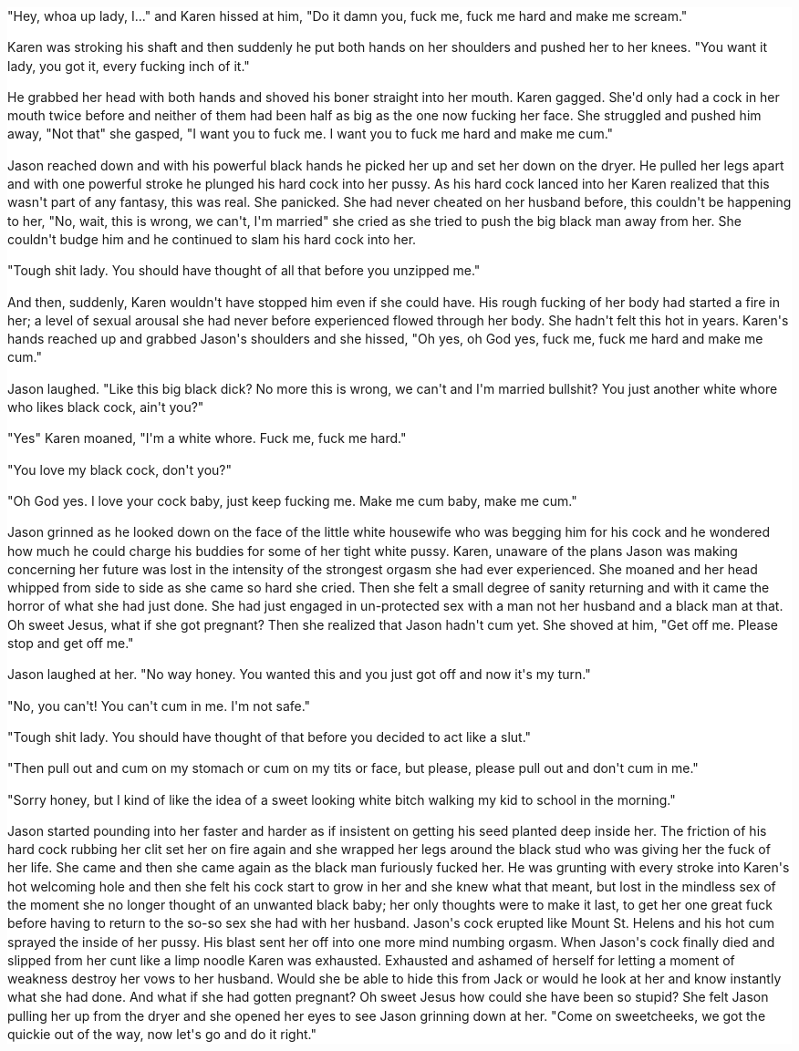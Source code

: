 "Hey, whoa up lady, I..." and Karen hissed at him, "Do it damn you, fuck me, fuck me hard and make me scream." 

Karen was stroking his shaft and then suddenly he put both hands on her shoulders and pushed her to her knees. "You want it lady, you got it, every fucking inch of it." 

He grabbed her head with both hands and shoved his boner straight into her mouth. Karen gagged. She'd only had a cock in her mouth twice before and neither of them had been half as big as the one now fucking her face. She struggled and pushed him away, "Not that" she gasped, "I want you to fuck me. I want you to fuck me hard and make me cum." 

Jason reached down and with his powerful black hands he picked her up and set her down on the dryer. He pulled her legs apart and with one powerful stroke he plunged his hard cock into her pussy. As his hard cock lanced into her Karen realized that this wasn't part of any fantasy, this was real. She panicked. She had never cheated on her husband before, this couldn't be happening to her, "No, wait, this is wrong, we can't, I'm married" she cried as she tried to push the big black man away from her. She couldn't budge him and he continued to slam his hard cock into her. 

"Tough shit lady. You should have thought of all that before you unzipped me." 

And then, suddenly, Karen wouldn't have stopped him even if she could have. His rough fucking of her body had started a fire in her; a level of sexual arousal she had never before experienced flowed through her body. She hadn't felt this hot in years. Karen's hands reached up and grabbed Jason's shoulders and she hissed, "Oh yes, oh God yes, fuck me, fuck me hard and make me cum." 

Jason laughed. "Like this big black dick? No more this is wrong, we can't and I'm married bullshit? You just another white whore who likes black cock, ain't you?" 

"Yes" Karen moaned, "I'm a white whore. Fuck me, fuck me hard." 

"You love my black cock, don't you?" 

"Oh God yes. I love your cock baby, just keep fucking me. Make me cum baby, make me cum." 

Jason grinned as he looked down on the face of the little white housewife who was begging him for his cock and he wondered how much he could charge his buddies for some of her tight white pussy. Karen, unaware of the plans Jason was making concerning her future was lost in the intensity of the strongest orgasm she had ever experienced. She moaned and her head whipped from side to side as she came so hard she cried. Then she felt a small degree of sanity returning and with it came the horror of what she had just done. She had just engaged in un-protected sex with a man not her husband and a black man at that. Oh sweet Jesus, what if she got pregnant? Then she realized that Jason hadn't cum yet. She shoved at him, "Get off me. Please stop and get off me." 

Jason laughed at her. "No way honey. You wanted this and you just got off and now it's my turn." 

"No, you can't! You can't cum in me. I'm not safe." 

"Tough shit lady. You should have thought of that before you decided to act like a slut." 

"Then pull out and cum on my stomach or cum on my tits or face, but please, please pull out and don't cum in me." 

"Sorry honey, but I kind of like the idea of a sweet looking white bitch walking my kid to school in the morning." 

Jason started pounding into her faster and harder as if insistent on getting his seed planted deep inside her. The friction of his hard cock rubbing her clit set her on fire again and she wrapped her legs around the black stud who was giving her the fuck of her life. She came and then she came again as the black man furiously fucked her. He was grunting with every stroke into Karen's hot welcoming hole and then she felt his cock start to grow in her and she knew what that meant, but lost in the mindless sex of the moment she no longer thought of an unwanted black baby; her only thoughts were to make it last, to get her one great fuck before having to return to the so-so sex she had with her husband. Jason's cock erupted like Mount St. Helens and his hot cum sprayed the inside of her pussy. His blast sent her off into one more mind numbing orgasm. When Jason's cock finally died and slipped from her cunt like a limp noodle Karen was exhausted. Exhausted and ashamed of herself for letting a moment of weakness destroy her vows to her husband. Would she be able to hide this from Jack or would he look at her and know instantly what she had done. And what if she had gotten pregnant? Oh sweet Jesus how could she have been so stupid? She felt Jason pulling her up from the dryer and she opened her eyes to see Jason grinning down at her. "Come on sweetcheeks, we got the quickie out of the way, now let's go and do it right." 
